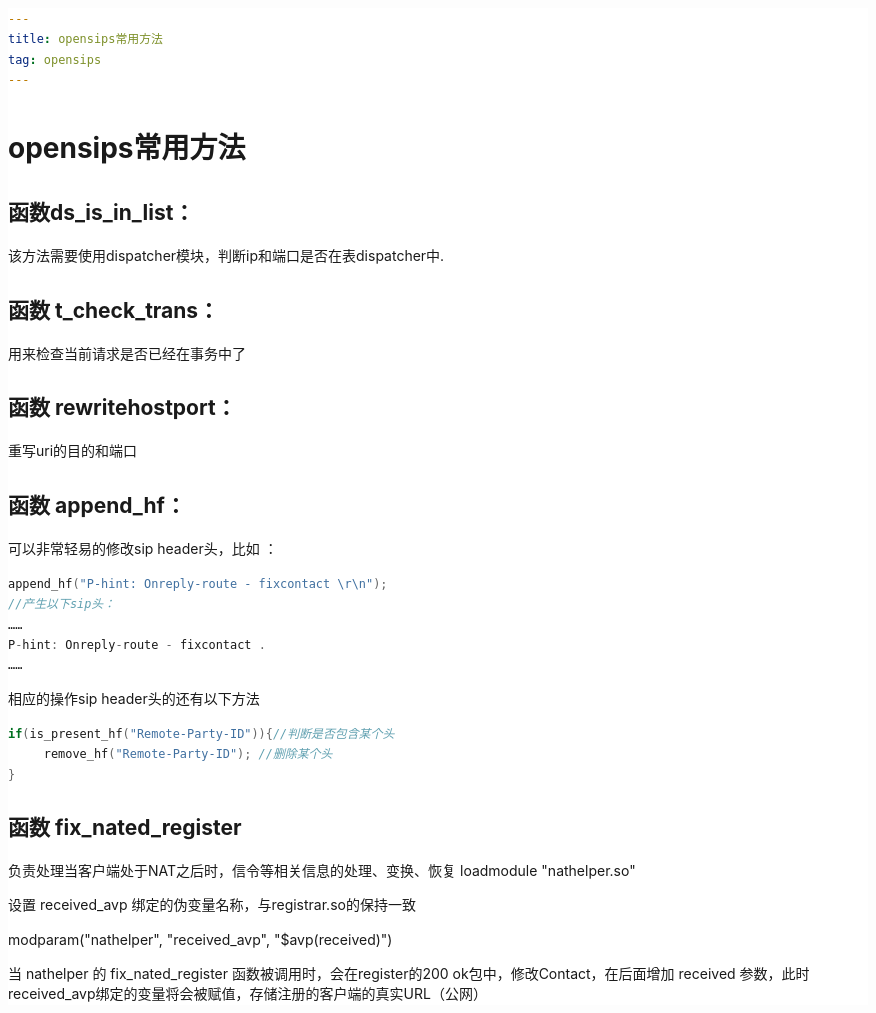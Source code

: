 ```yaml
---
title: opensips常用方法
tag: opensips
---
```


# opensips常用方法

## 函数ds_is_in_list：

该方法需要使用dispatcher模块，判断ip和端口是否在表dispatcher中.

## 函数 t_check_trans：

用来检查当前请求是否已经在事务中了

##  函数 rewritehostport：

重写uri的目的和端口

## 函数 append_hf：

可以非常轻易的修改sip header头，比如 ：

```c
append_hf("P-hint: Onreply-route - fixcontact \r\n");
//产生以下sip头：
……
P-hint: Onreply-route - fixcontact .
……
```

相应的操作sip header头的还有以下方法

```c
if(is_present_hf("Remote-Party-ID")){//判断是否包含某个头
	 remove_hf("Remote-Party-ID"); //删除某个头
}
```

## 函数 fix_nated_register

负责处理当客户端处于NAT之后时，信令等相关信息的处理、变换、恢复
loadmodule "nathelper.so"

设置 received_avp 绑定的伪变量名称，与registrar.so的保持一致

modparam("nathelper", "received_avp", "$avp(received)")

当 nathelper 的 fix_nated_register 函数被调用时，会在register的200 ok包中，修改Contact，在后面增加 received 参数，此时received_avp绑定的变量将会被赋值，存储注册的客户端的真实URL（公网）
